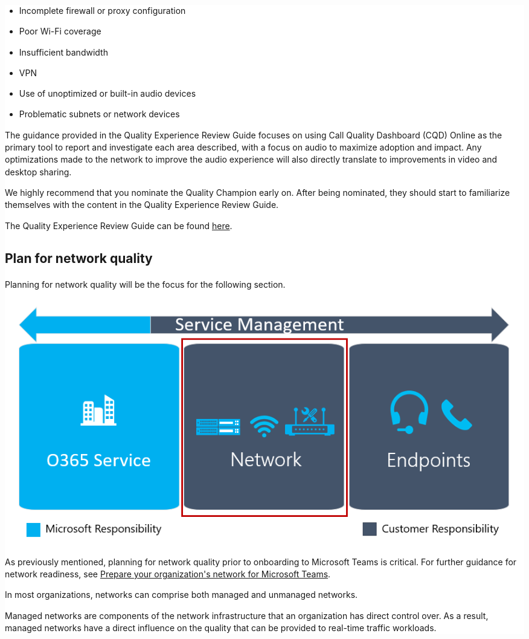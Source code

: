 - Incomplete firewall or proxy configuration

- Poor Wi-Fi coverage

- Insufficient bandwidth

- VPN

- Use of unoptimized or built-in audio devices

- Problematic subnets or network devices

The guidance provided in the Quality Experience Review Guide focuses on using Call Quality Dashboard (CQD) Online as the primary tool to report and investigate each area described, with a focus on audio to maximize adoption and impact. Any optimizations made to the network to improve the audio experience will also directly translate to improvements in video and desktop sharing.

We highly recommend that you nominate the Quality Champion early on. After being nominated, they should start to familiarize themselves with the content in the Quality Experience Review Guide.

The Quality Experience Review Guide can be found [here](https://aka.ms/qerguide).

## Plan for network quality

Planning for network quality will be the focus for the following section.

![Diagram illustrating the three components of quality, and how service management overlaps all three components. With a focus on the network.](media/envision-planning-for-service-management-and-quality-complete-guide-image4.png "Diagram illustrating the three components of quality, and how service management overlaps all three components. With a focus on the network.")

As previously mentioned, planning for network quality prior to onboarding to Microsoft Teams is critical. For further guidance for network readiness, see [Prepare your organization's network for Microsoft Teams](prepare-network.md).

In most organizations, networks can comprise both managed and unmanaged networks.

Managed networks are components of the network infrastructure that an organization has direct control over. As a result, managed networks have a direct influence on the quality that can be provided to real-time traffic workloads.
